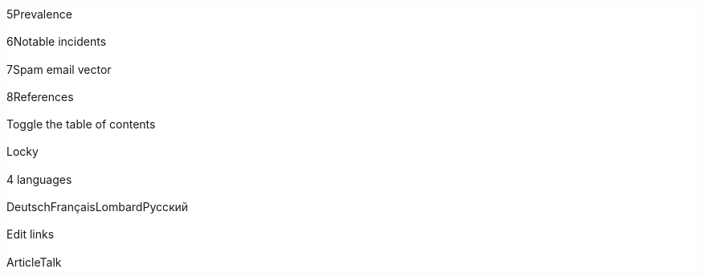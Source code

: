 




5Prevalence







6Notable incidents







7Spam email vector







8References

















Toggle the table of contents







Locky



4 languages




DeutschFrançaisLombardРусский

Edit links











ArticleTalk




